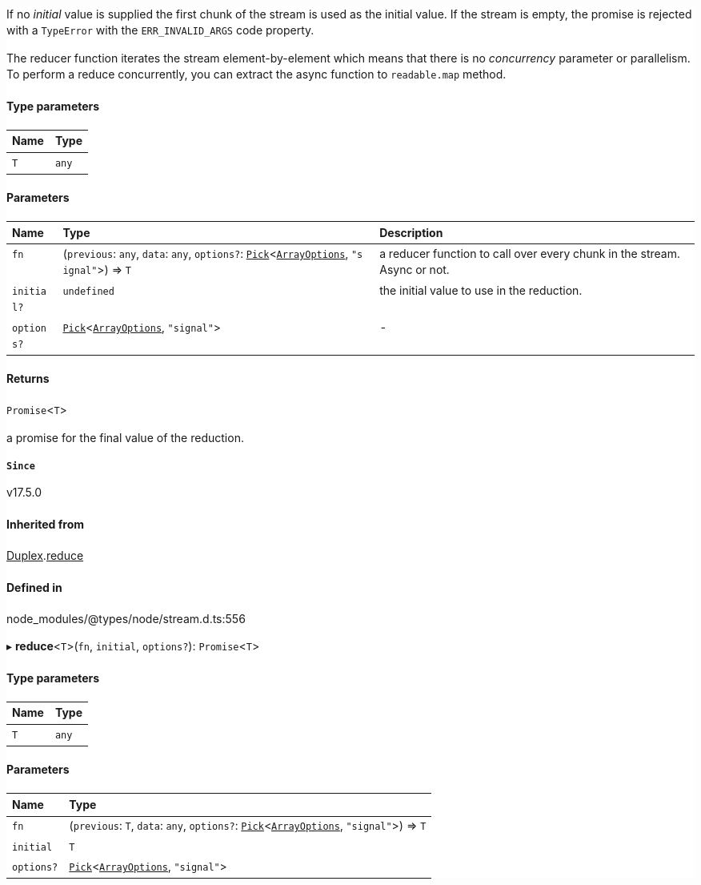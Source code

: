 If no *initial* value is supplied the first chunk of the stream is used as the initial value.
If the stream is empty, the promise is rejected with a `TypeError` with the `ERR_INVALID_ARGS` code property.

The reducer function iterates the stream element-by-element which means that there is no *concurrency* parameter
or parallelism. To perform a reduce concurrently, you can extract the async function to `readable.map` method.

#### Type parameters

| Name | Type |
| :------ | :------ |
| `T` | `any` |

#### Parameters

| Name | Type | Description |
| :------ | :------ | :------ |
| `fn` | (`previous`: `any`, `data`: `any`, `options?`: [`Pick`](../modules/internal_.md#pick)\<[`ArrayOptions`](../interfaces/internal_.ArrayOptions.md), ``"signal"``\>) => `T` | a reducer function to call over every chunk in the stream. Async or not. |
| `initial?` | `undefined` | the initial value to use in the reduction. |
| `options?` | [`Pick`](../modules/internal_.md#pick)\<[`ArrayOptions`](../interfaces/internal_.ArrayOptions.md), ``"signal"``\> | - |

#### Returns

`Promise`\<`T`\>

a promise for the final value of the reduction.

**`Since`**

v17.5.0

#### Inherited from

[Duplex](internal_.Duplex.md).[reduce](internal_.Duplex.md#reduce)

#### Defined in

node_modules/@types/node/stream.d.ts:556

▸ **reduce**\<`T`\>(`fn`, `initial`, `options?`): `Promise`\<`T`\>

#### Type parameters

| Name | Type |
| :------ | :------ |
| `T` | `any` |

#### Parameters

| Name | Type |
| :------ | :------ |
| `fn` | (`previous`: `T`, `data`: `any`, `options?`: [`Pick`](../modules/internal_.md#pick)\<[`ArrayOptions`](../interfaces/internal_.ArrayOptions.md), ``"signal"``\>) => `T` |
| `initial` | `T` |
| `options?` | [`Pick`](../modules/internal_.md#pick)\<[`ArrayOptions`](../interfaces/internal_.ArrayOptions.md), ``"signal"``\> |
